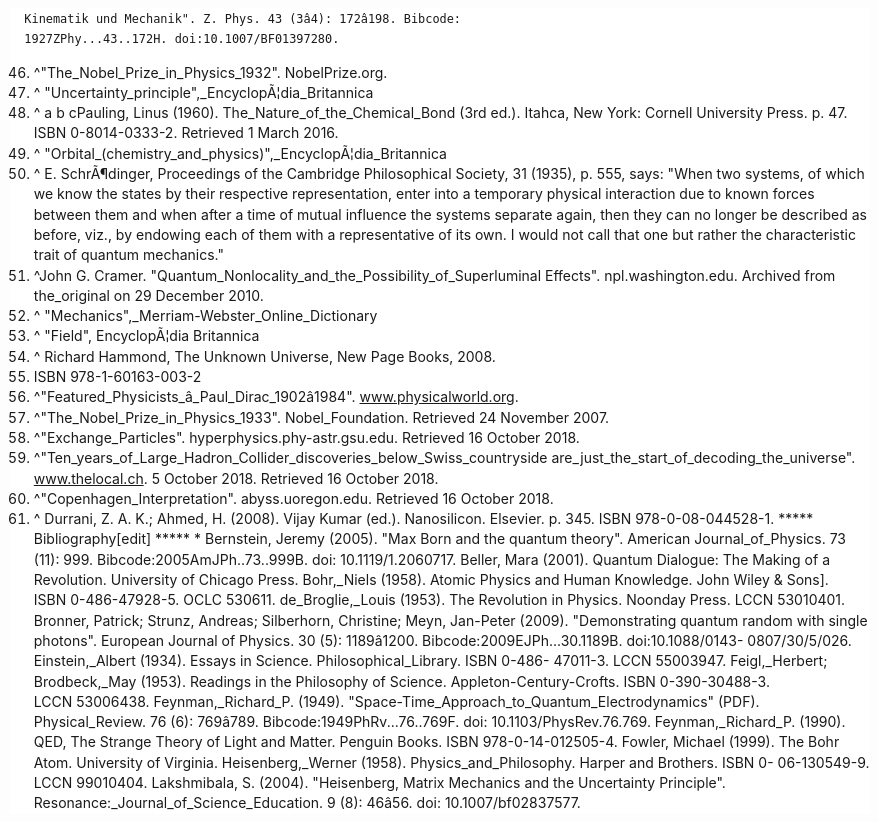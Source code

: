       Kinematik und Mechanik". Z. Phys. 43 (3â4): 172â198. Bibcode:
      1927ZPhy...43..172H. doi:10.1007/BF01397280.
  46. ^"The_Nobel_Prize_in_Physics_1932". NobelPrize.org.
  47. ^ "Uncertainty_principle",_EncyclopÃ¦dia_Britannica
  48. ^ a b cPauling, Linus (1960). The_Nature_of_the_Chemical_Bond (3rd ed.).
      Itahca, New York: Cornell University Press. p. 47. ISBN 0-8014-0333-2.
      Retrieved 1 March 2016.
  49. ^ "Orbital_(chemistry_and_physics)",_EncyclopÃ¦dia_Britannica
  50. ^ E. SchrÃ¶dinger, Proceedings of the Cambridge Philosophical Society, 31
      (1935), p. 555, says: "When two systems, of which we know the states by
      their respective representation, enter into a temporary physical
      interaction due to known forces between them and when after a time of
      mutual influence the systems separate again, then they can no longer be
      described as before, viz., by endowing each of them with a representative
      of its own. I would not call that one but rather the characteristic trait
      of quantum mechanics."
  51. ^John G. Cramer. "Quantum_Nonlocality_and_the_Possibility_of_Superluminal
      Effects". npl.washington.edu. Archived from the_original on 29 December
      2010.
  52. ^ "Mechanics",_Merriam-Webster_Online_Dictionary
  53. ^ "Field", EncyclopÃ¦dia Britannica
  54. ^ Richard Hammond, The Unknown Universe, New Page Books, 2008.
  55. ISBN 978-1-60163-003-2
  56. ^"Featured_Physicists_â_Paul_Dirac_1902â1984". www.physicalworld.org.
  57. ^"The_Nobel_Prize_in_Physics_1933". Nobel_Foundation. Retrieved 24
      November 2007.
  58. ^"Exchange_Particles". hyperphysics.phy-astr.gsu.edu. Retrieved 16
      October 2018.
  59. ^"Ten_years_of_Large_Hadron_Collider_discoveries_below_Swiss_countryside
      are_just_the_start_of_decoding_the_universe". www.thelocal.ch. 5 October
      2018. Retrieved 16 October 2018.
  60. ^"Copenhagen_Interpretation". abyss.uoregon.edu. Retrieved 16 October
      2018.
  61. ^ Durrani, Z. A. K.; Ahmed, H. (2008). Vijay Kumar (ed.). Nanosilicon.
      Elsevier. p. 345. ISBN 978-0-08-044528-1.
***** Bibliography[edit] *****
    * Bernstein, Jeremy (2005). "Max Born and the quantum theory". American
      Journal_of_Physics. 73 (11): 999. Bibcode:2005AmJPh..73..999B. doi:
      10.1119/1.2060717.
Beller, Mara (2001). Quantum Dialogue: The Making of a Revolution. University
of Chicago Press.
Bohr,_Niels (1958). Atomic Physics and Human Knowledge. John Wiley & Sons].
ISBN 0-486-47928-5. OCLC 530611.
de_Broglie,_Louis (1953). The Revolution in Physics. Noonday Press.
LCCN 53010401.
Bronner, Patrick; Strunz, Andreas; Silberhorn, Christine; Meyn, Jan-Peter
(2009). "Demonstrating quantum random with single photons". European Journal of
Physics. 30 (5): 1189â1200. Bibcode:2009EJPh...30.1189B. doi:10.1088/0143-
0807/30/5/026.
Einstein,_Albert (1934). Essays in Science. Philosophical_Library. ISBN 0-486-
47011-3. LCCN 55003947.
Feigl,_Herbert; Brodbeck,_May (1953). Readings in the Philosophy of Science.
Appleton-Century-Crofts. ISBN 0-390-30488-3. LCCN 53006438.
Feynman,_Richard_P. (1949). "Space-Time_Approach_to_Quantum_Electrodynamics"
(PDF). Physical_Review. 76 (6): 769â789. Bibcode:1949PhRv...76..769F. doi:
10.1103/PhysRev.76.769.
Feynman,_Richard_P. (1990). QED, The Strange Theory of Light and Matter.
Penguin Books. ISBN 978-0-14-012505-4.
Fowler, Michael (1999). The Bohr Atom. University of Virginia.
Heisenberg,_Werner (1958). Physics_and_Philosophy. Harper and Brothers. ISBN 0-
06-130549-9. LCCN 99010404.
Lakshmibala, S. (2004). "Heisenberg, Matrix Mechanics and the Uncertainty
Principle". Resonance:_Journal_of_Science_Education. 9 (8): 46â56. doi:
10.1007/bf02837577.